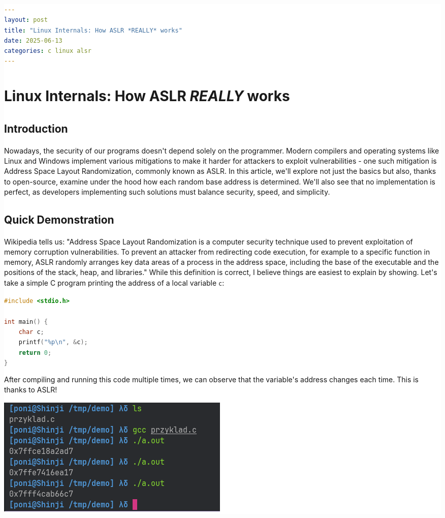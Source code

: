 ```yaml
---
layout: post
title: "Linux Internals: How ASLR *REALLY* works"
date: 2025-06-13
categories: c linux alsr
---
```


# Linux Internals: How ASLR *REALLY* works

## Introduction
Nowadays, the security of our programs doesn't depend solely on the
programmer. Modern compilers and operating systems like Linux and
Windows implement various mitigations to make it harder for attackers
to exploit vulnerabilities - one such mitigation is Address Space
Layout Randomization, commonly known as ASLR. In this article, we'll
explore not just the basics but also, thanks to open-source, examine
under the hood how each random base address is determined. We'll also
see that no implementation is perfect, as developers implementing such
solutions must balance security, speed, and simplicity.

## Quick Demonstration
Wikipedia tells us: "Address Space Layout Randomization is a computer
security technique used to prevent exploitation of memory corruption
vulnerabilities. To prevent an attacker from redirecting code
execution, for example to a specific function in memory, ASLR randomly
arranges key data areas of a process in the address space, including
the base of the executable and the positions of the stack, heap, and
libraries." While this definition is correct, I believe things are
easiest to explain by showing. Let's take a simple C program printing
the address of a local variable `c`:

```c
#include <stdio.h>

int main() {
    char c;
    printf("%p\n", &c);
    return 0;
}
```

After compiling and running this code multiple times, we can observe
that the variable's address changes each time. This is thanks to ASLR!

![image](/files/aslr/p1.png)
